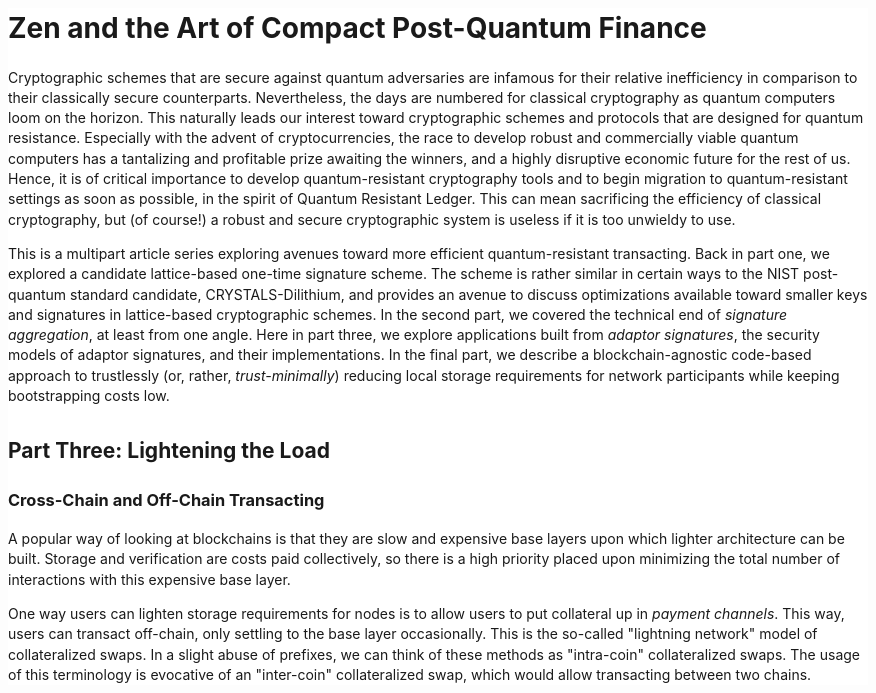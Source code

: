 # Zen and the Art of Compact Post-Quantum Finance

Cryptographic schemes that are secure against quantum adversaries are infamous for their relative inefficiency in
comparison to their classically secure counterparts. Nevertheless, the days are numbered for classical cryptography as
quantum computers loom on the horizon. This naturally leads our interest toward cryptographic schemes and protocols that
are designed for quantum resistance. Especially with the advent of cryptocurrencies, the race to develop robust and
commercially viable quantum computers has a tantalizing and profitable prize awaiting the winners, and a highly
disruptive economic future for the rest of us. Hence, it is of critical importance to develop quantum-resistant
cryptography tools and to begin migration to quantum-resistant settings as soon as possible, in the spirit of Quantum
Resistant Ledger. This can mean sacrificing the efficiency of classical cryptography, but (of course!) a robust and
secure cryptographic system is useless if it is too unwieldy to use.

This is a multipart article series exploring avenues toward more efficient quantum-resistant transacting. Back in part
one, we explored a candidate lattice-based one-time signature scheme. The scheme is rather similar in certain ways to
the NIST post-quantum standard candidate, CRYSTALS-Dilithium, and provides an avenue to discuss optimizations available
toward smaller keys and signatures in lattice-based cryptographic schemes. In the second part, we covered the technical
end of _signature aggregation_, at least from one angle. Here in part three, we explore applications built from _adaptor
signatures_, the security models of adaptor signatures, and their implementations. In the final part, we describe a
blockchain-agnostic code-based approach to trustlessly (or, rather, _trust-minimally_) reducing local storage
requirements for network participants while keeping bootstrapping costs low.

## Part Three: Lightening the Load

### Cross-Chain and Off-Chain Transacting

A popular way of looking at blockchains is that they are slow and expensive base layers upon which lighter architecture
can be built. Storage and verification are costs paid collectively, so there is a high priority placed upon minimizing
the total number of interactions with this expensive base layer.

One way users can lighten storage requirements for nodes is to allow users to put collateral up in _payment channels_.
This way, users can transact off-chain, only settling to the base layer occasionally. This is the so-called "lightning
network" model of collateralized swaps. In a slight abuse of prefixes, we can think of these methods as "intra-coin"
collateralized swaps. The usage of this terminology is evocative of an "inter-coin" collateralized swap, which would
allow transacting between two chains.
